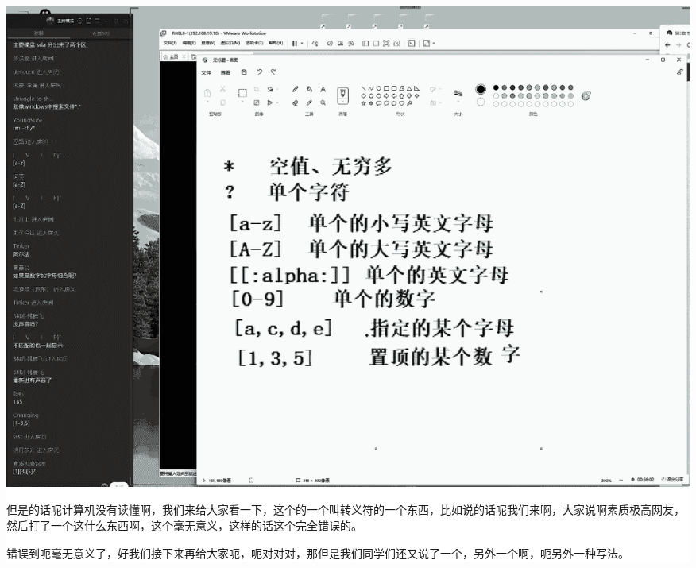 ![](img/38304773fc79e1ddcea565c8e428bdd1_83.png)

但是的话呢计算机没有读懂啊，我们来给大家看一下，这个的一个叫转义符的一个东西，比如说的话呢我们来啊，大家说啊素质极高网友，然后打了一个这什么东西啊，这个毫无意义，这样的话这个完全错误的。

错误到呃毫无意义了，好我们接下来再给大家呃，呃对对对，那但是我们同学们还又说了一个，另外一个啊，呃另外一种写法。



